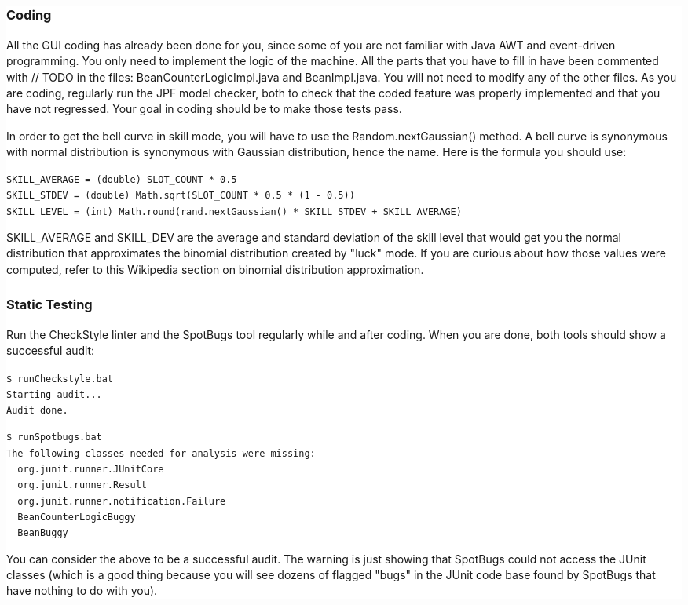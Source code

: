 ### Coding

All the GUI coding has already been done for you, since some of you are not
familiar with Java AWT and event-driven programming.  You only need to
implement the logic of the machine.  All the parts that you have to fill in
have been commented with // TODO in the files: BeanCounterLogicImpl.java and
BeanImpl.java.  You will not need to modify any of the other files.  As you are
coding, regularly run the JPF model checker, both to check that the coded
feature was properly implemented and that you have not regressed.  Your goal in
coding should be to make those tests pass.

In order to get the bell curve in skill mode, you will have to use the
Random.nextGaussian() method.  A bell curve is synonymous with normal
distribution is synonymous with Gaussian distribution, hence the name.  Here is
the formula you should use:

```
SKILL_AVERAGE = (double) SLOT_COUNT * 0.5
SKILL_STDEV = (double) Math.sqrt(SLOT_COUNT * 0.5 * (1 - 0.5))
SKILL_LEVEL = (int) Math.round(rand.nextGaussian() * SKILL_STDEV + SKILL_AVERAGE)
```

SKILL\_AVERAGE and SKILL\_DEV are the average and standard deviation of the
skill level that would get you the normal distribution that approximates the
binomial distribution created by "luck" mode.  If you are curious about how
those values were computed, refer to this [Wikipedia section on binomial
distribution approximation](https://en.wikipedia.org/wiki/Binomial_distribution#Normal_approximation).

### Static Testing

Run the CheckStyle linter and the SpotBugs tool regularly while and after
coding.  When you are done, both tools should show a successful audit:

```
$ runCheckstyle.bat
Starting audit...
Audit done.
```

```
$ runSpotbugs.bat
The following classes needed for analysis were missing:
  org.junit.runner.JUnitCore
  org.junit.runner.Result
  org.junit.runner.notification.Failure
  BeanCounterLogicBuggy
  BeanBuggy
```

You can consider the above to be a successful audit.  The warning is just
showing that SpotBugs could not access the JUnit classes (which is a good thing
because you will see dozens of flagged "bugs" in the JUnit code base found by
SpotBugs that have nothing to do with you).
